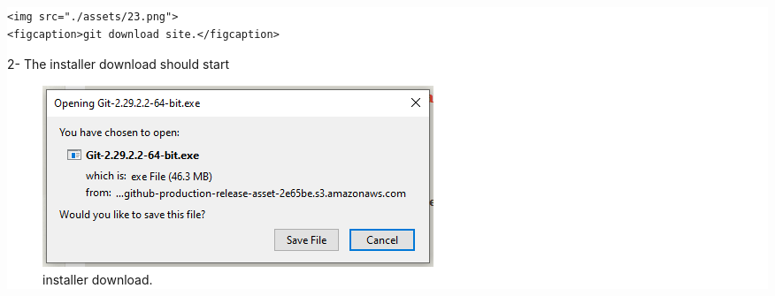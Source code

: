     <img src="./assets/23.png">
    <figcaption>git download site.</figcaption>
</figure>

2- The installer download should start

<figure>
    <img src="./assets/24.png">
    <figcaption>installer download.</figcaption>
</figure>
